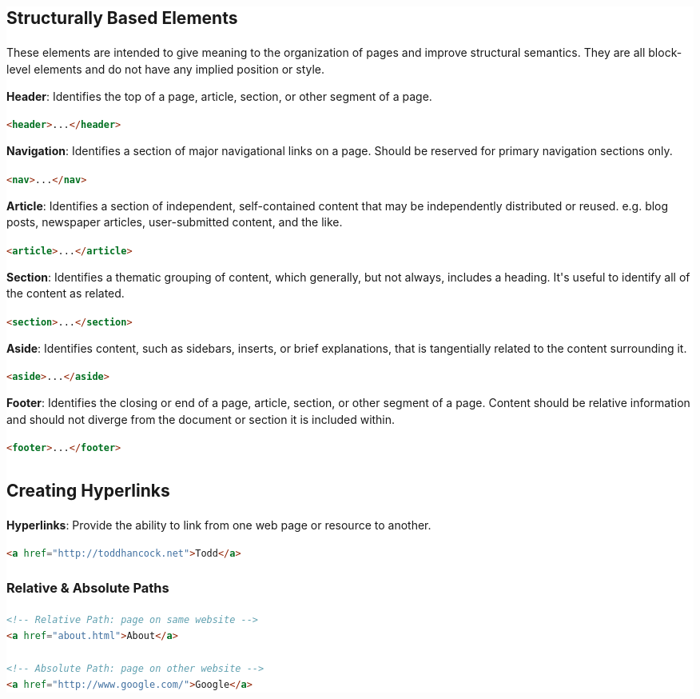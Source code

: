 ## Structurally Based Elements

These elements are intended to give meaning to the organization of pages and improve structural semantics. They are all block-level elements and do not have any implied position or style.

**Header**: Identifies the top of a page, article, section, or other segment of a page.

```html
<header>...</header>
```

**Navigation**: Identifies a section of major navigational links on a page. Should be reserved for primary navigation sections only.

```html
<nav>...</nav>
```

**Article**: Identifies a section of independent, self-contained content that may be independently distributed or reused. e.g. blog posts, newspaper articles, user-submitted content, and the like.

```html
<article>...</article>
```

**Section**: Identifies a thematic grouping of content, which generally, but not always, includes a heading. It's useful to identify all of the content as related.

```html
<section>...</section>
```

**Aside**: Identifies content, such as sidebars, inserts, or brief explanations, that is tangentially related to the content surrounding it.

```html
<aside>...</aside>
```

**Footer**: Identifies the closing or end of a page, article, section, or other segment of a page. Content should be relative information and should not diverge from the document or section it is included within.

```html
<footer>...</footer>
```

## Creating Hyperlinks

**Hyperlinks**: Provide the ability to link from one web page or resource to another.

```html
<a href="http://toddhancock.net">Todd</a>
```

### Relative & Absolute Paths

```html
<!-- Relative Path: page on same website -->
<a href="about.html">About</a>

<!-- Absolute Path: page on other website -->
<a href="http://www.google.com/">Google</a>
```
